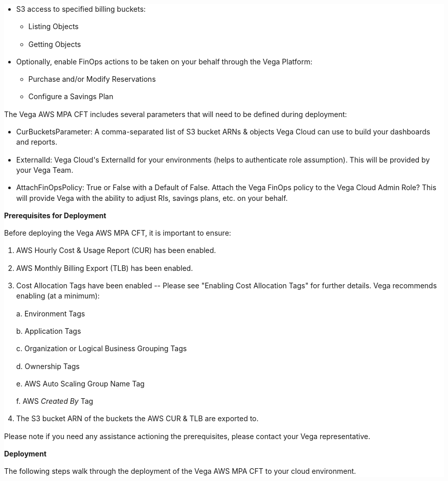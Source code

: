 -   S3 access to specified billing buckets:

    -   Listing Objects

    -   Getting Objects

-   Optionally, enable FinOps actions to be taken on your behalf through
    the Vega Platform:

    -   Purchase and/or Modify Reservations

    -   Configure a Savings Plan

The Vega AWS MPA CFT includes several parameters that will need to be
defined during deployment:

-   CurBucketsParameter: A comma-separated list of S3 bucket ARNs &
    objects Vega Cloud can use to build your dashboards and
    reports.

-   ExternalId: Vega Cloud's ExternalId for your environments (helps to
    authenticate role assumption). This will be provided by your Vega
    Team.

-   AttachFinOpsPolicy: True or False with a Default of False. Attach
    the Vega FinOps policy to the Vega Cloud Admin Role? This will
    provide Vega with the ability to adjust RIs, savings plans, etc. on
    your behalf.

**Prerequisites for Deployment**

Before deploying the Vega AWS MPA CFT, it is important to ensure:

1.  AWS Hourly Cost & Usage Report (CUR) has been enabled.

2.  AWS Monthly Billing Export (TLB) has been enabled.

3.  Cost Allocation Tags have been enabled -- Please see "Enabling Cost
    Allocation Tags" for further details. Vega recommends enabling (at a
    minimum):

    a.  Environment Tags

    b.  Application Tags

    c.  Organization or Logical Business Grouping Tags

    d.  Ownership Tags

    e.  AWS Auto Scaling Group Name Tag

    f.  AWS *Created* *By* Tag

4.  The S3 bucket ARN of the buckets the AWS CUR & TLB are exported to.

Please note if you need any assistance actioning the prerequisites,
please contact your Vega representative.

**Deployment**

The following steps walk through the deployment of the Vega AWS MPA CFT
to your cloud environment.
